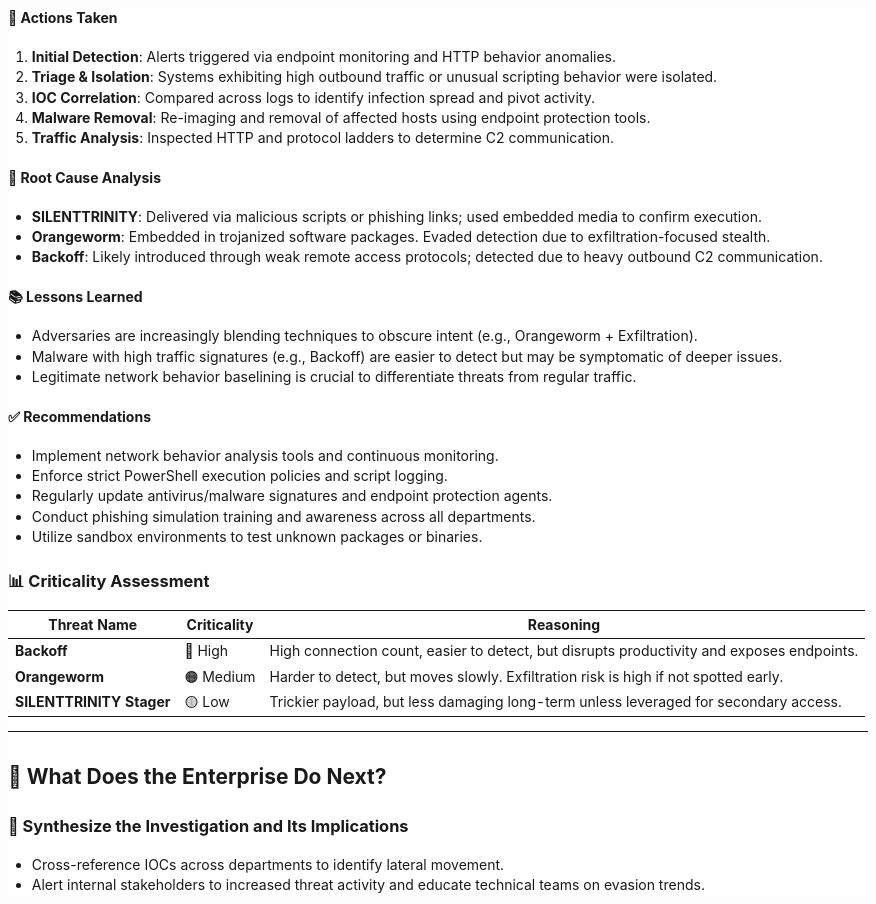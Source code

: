 #### 🚨 Actions Taken

1. **Initial Detection**: Alerts triggered via endpoint monitoring and HTTP behavior anomalies.
2. **Triage & Isolation**: Systems exhibiting high outbound traffic or unusual scripting behavior were isolated.
3. **IOC Correlation**: Compared across logs to identify infection spread and pivot activity.
4. **Malware Removal**: Re-imaging and removal of affected hosts using endpoint protection tools.
5. **Traffic Analysis**: Inspected HTTP and protocol ladders to determine C2 communication.

#### 🧠 Root Cause Analysis

- **SILENTTRINITY**: Delivered via malicious scripts or phishing links; used embedded media to confirm execution.
- **Orangeworm**: Embedded in trojanized software packages. Evaded detection due to exfiltration-focused stealth.
- **Backoff**: Likely introduced through weak remote access protocols; detected due to heavy outbound C2 communication.

#### 📚 Lessons Learned

- Adversaries are increasingly blending techniques to obscure intent (e.g., Orangeworm + Exfiltration).
- Malware with high traffic signatures (e.g., Backoff) are easier to detect but may be symptomatic of deeper issues.
- Legitimate network behavior baselining is crucial to differentiate threats from regular traffic.

#### ✅ Recommendations

- Implement network behavior analysis tools and continuous monitoring.
- Enforce strict PowerShell execution policies and script logging.
- Regularly update antivirus/malware signatures and endpoint protection agents.
- Conduct phishing simulation training and awareness across all departments.
- Utilize sandbox environments to test unknown packages or binaries.

### 📊 Criticality Assessment

| Threat Name                | Criticality | Reasoning |
|---------------------------|-------------|-----------|
| **Backoff**               | 🔴 High     | High connection count, easier to detect, but disrupts productivity and exposes endpoints. |
| **Orangeworm**            | 🟠 Medium   | Harder to detect, but moves slowly. Exfiltration risk is high if not spotted early. |
| **SILENTTRINITY Stager**  | 🟡 Low      | Trickier payload, but less damaging long-term unless leveraged for secondary access.|

---

## 📌 What Does the Enterprise Do Next?

### 🔁 Synthesize the Investigation and Its Implications

- Cross-reference IOCs across departments to identify lateral movement.
- Alert internal stakeholders to increased threat activity and educate technical teams on evasion trends.
